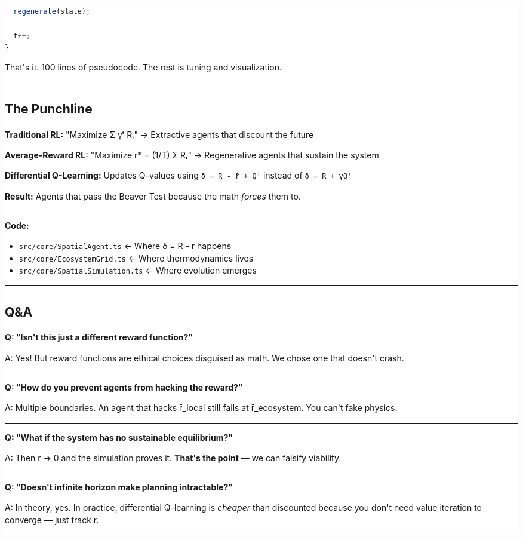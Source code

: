 ```typescript
  regenerate(state);
  
  t++;
}
```

That's it. 100 lines of pseudocode. The rest is tuning and visualization.

---

## The Punchline

**Traditional RL:** "Maximize Σ γᵗ Rₜ" → Extractive agents that discount the future

**Average-Reward RL:** "Maximize r* = (1/T) Σ Rₜ" → Regenerative agents that sustain the system

**Differential Q-Learning:** Updates Q-values using `δ = R - r̄ + Q'` instead of `δ = R + γQ'`

**Result:** Agents that pass the Beaver Test because the math *forces* them to.

---


**Code:**
- `src/core/SpatialAgent.ts` ← Where δ = R - r̄ happens
- `src/core/EcosystemGrid.ts` ← Where thermodynamics lives
- `src/core/SpatialSimulation.ts` ← Where evolution emerges

---

## Q&A 

**Q: "Isn't this just a different reward function?"**

A: Yes! But reward functions are ethical choices disguised as math. We chose one that doesn't crash.

---

**Q: "How do you prevent agents from hacking the reward?"**

A: Multiple boundaries. An agent that hacks r̄_local still fails at r̄_ecosystem. You can't fake physics.

---

**Q: "What if the system has no sustainable equilibrium?"**

A: Then r̄ → 0 and the simulation proves it. **That's the point** — we can falsify viability.

---

**Q: "Doesn't infinite horizon make planning intractable?"**

A: In theory, yes. In practice, differential Q-learning is *cheaper* than discounted because you don't need value iteration to converge — just track r̄.

---
